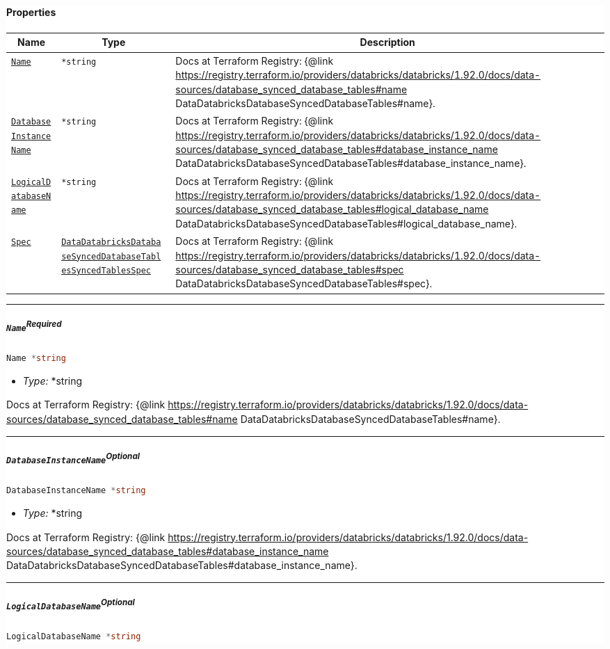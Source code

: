 #### Properties <a name="Properties" id="Properties"></a>

| **Name** | **Type** | **Description** |
| --- | --- | --- |
| <code><a href="#@cdktf/provider-databricks.dataDatabricksDatabaseSyncedDatabaseTables.DataDatabricksDatabaseSyncedDatabaseTablesSyncedTables.property.name">Name</a></code> | <code>*string</code> | Docs at Terraform Registry: {@link https://registry.terraform.io/providers/databricks/databricks/1.92.0/docs/data-sources/database_synced_database_tables#name DataDatabricksDatabaseSyncedDatabaseTables#name}. |
| <code><a href="#@cdktf/provider-databricks.dataDatabricksDatabaseSyncedDatabaseTables.DataDatabricksDatabaseSyncedDatabaseTablesSyncedTables.property.databaseInstanceName">DatabaseInstanceName</a></code> | <code>*string</code> | Docs at Terraform Registry: {@link https://registry.terraform.io/providers/databricks/databricks/1.92.0/docs/data-sources/database_synced_database_tables#database_instance_name DataDatabricksDatabaseSyncedDatabaseTables#database_instance_name}. |
| <code><a href="#@cdktf/provider-databricks.dataDatabricksDatabaseSyncedDatabaseTables.DataDatabricksDatabaseSyncedDatabaseTablesSyncedTables.property.logicalDatabaseName">LogicalDatabaseName</a></code> | <code>*string</code> | Docs at Terraform Registry: {@link https://registry.terraform.io/providers/databricks/databricks/1.92.0/docs/data-sources/database_synced_database_tables#logical_database_name DataDatabricksDatabaseSyncedDatabaseTables#logical_database_name}. |
| <code><a href="#@cdktf/provider-databricks.dataDatabricksDatabaseSyncedDatabaseTables.DataDatabricksDatabaseSyncedDatabaseTablesSyncedTables.property.spec">Spec</a></code> | <code><a href="#@cdktf/provider-databricks.dataDatabricksDatabaseSyncedDatabaseTables.DataDatabricksDatabaseSyncedDatabaseTablesSyncedTablesSpec">DataDatabricksDatabaseSyncedDatabaseTablesSyncedTablesSpec</a></code> | Docs at Terraform Registry: {@link https://registry.terraform.io/providers/databricks/databricks/1.92.0/docs/data-sources/database_synced_database_tables#spec DataDatabricksDatabaseSyncedDatabaseTables#spec}. |

---

##### `Name`<sup>Required</sup> <a name="Name" id="@cdktf/provider-databricks.dataDatabricksDatabaseSyncedDatabaseTables.DataDatabricksDatabaseSyncedDatabaseTablesSyncedTables.property.name"></a>

```go
Name *string
```

- *Type:* *string

Docs at Terraform Registry: {@link https://registry.terraform.io/providers/databricks/databricks/1.92.0/docs/data-sources/database_synced_database_tables#name DataDatabricksDatabaseSyncedDatabaseTables#name}.

---

##### `DatabaseInstanceName`<sup>Optional</sup> <a name="DatabaseInstanceName" id="@cdktf/provider-databricks.dataDatabricksDatabaseSyncedDatabaseTables.DataDatabricksDatabaseSyncedDatabaseTablesSyncedTables.property.databaseInstanceName"></a>

```go
DatabaseInstanceName *string
```

- *Type:* *string

Docs at Terraform Registry: {@link https://registry.terraform.io/providers/databricks/databricks/1.92.0/docs/data-sources/database_synced_database_tables#database_instance_name DataDatabricksDatabaseSyncedDatabaseTables#database_instance_name}.

---

##### `LogicalDatabaseName`<sup>Optional</sup> <a name="LogicalDatabaseName" id="@cdktf/provider-databricks.dataDatabricksDatabaseSyncedDatabaseTables.DataDatabricksDatabaseSyncedDatabaseTablesSyncedTables.property.logicalDatabaseName"></a>

```go
LogicalDatabaseName *string
```
